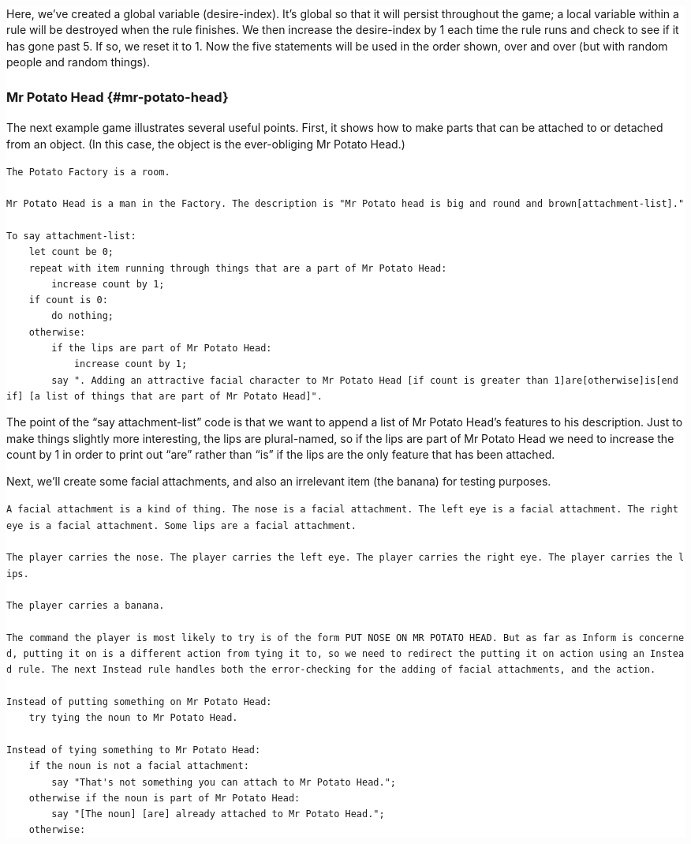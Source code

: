 
Here, we’ve created a global variable (desire-index). It’s global so
that it will persist throughout the game; a local variable within a rule
will be destroyed when the rule finishes. We then increase the
desire-index by 1 each time the rule runs and check to see if it has
gone past 5. If so, we reset it to 1. Now the five statements will be
used in the order shown, over and over (but with random people and
random things).

### Mr Potato Head   {#mr-potato-head}

The next example game illustrates several useful points. First, it shows
how to make parts that can be attached to or detached from an object.
(In this case, the object is the ever-obliging Mr Potato Head.)

```
The Potato Factory is a room.

Mr Potato Head is a man in the Factory. The description is "Mr Potato head is big and round and brown[attachment-list]."

To say attachment-list: 
	let count be 0; 
	repeat with item running through things that are a part of Mr Potato Head:
		increase count by 1; 
	if count is 0: 
		do nothing; 
	otherwise: 
		if the lips are part of Mr Potato Head:
			increase count by 1;
		say ". Adding an attractive facial character to Mr Potato Head [if count is greater than 1]are[otherwise]is[end if] [a list of things that are part of Mr Potato Head]".
```

The point of the “say attachment-list” code is that we want to append a
list of Mr Potato Head’s features to his description. Just to make
things slightly more interesting, the lips are plural-named, so if the
lips are part of Mr Potato Head we need to increase the count by 1 in
order to print out “are” rather than “is” if the lips are the only
feature that has been attached.

Next, we’ll create some facial attachments, and also an irrelevant item
(the banana) for testing purposes.

```
A facial attachment is a kind of thing. The nose is a facial attachment. The left eye is a facial attachment. The right eye is a facial attachment. Some lips are a facial attachment. 

The player carries the nose. The player carries the left eye. The player carries the right eye. The player carries the lips.

The player carries a banana.

The command the player is most likely to try is of the form PUT NOSE ON MR POTATO HEAD. But as far as Inform is concerned, putting it on is a different action from tying it to, so we need to redirect the putting it on action using an Instead rule. The next Instead rule handles both the error-checking for the adding of facial attachments, and the action.

Instead of putting something on Mr Potato Head: 
	try tying the noun to Mr Potato Head.

Instead of tying something to Mr Potato Head: 
	if the noun is not a facial attachment:
		say "That's not something you can attach to Mr Potato Head.";
	otherwise if the noun is part of Mr Potato Head:
		say "[The noun] [are] already attached to Mr Potato Head.";
	otherwise:
```

[1]: https://github.com/i7/extensions/blob/master/John%20Clemens/Consolidated%20Multiple%20Actions.i7x
[2]: https://intfiction.org/t/i7-giving-orders-to-a-device-format-is-name-order/677
[3]: https://intfiction.org/t/action-names/678